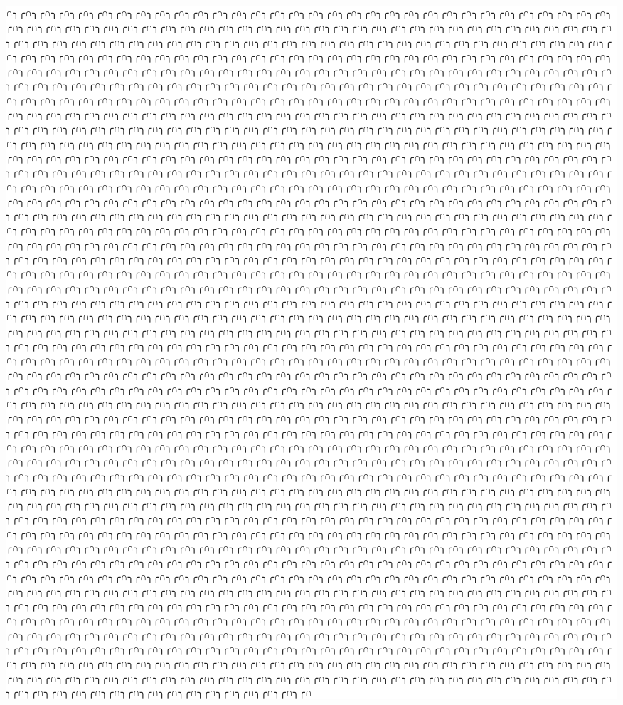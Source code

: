 ∩╮╭∩╮╭∩╮╭∩╮╭∩╮╭∩╮╭∩╮╭∩╮╭∩╮╭∩╮╭∩╮╭∩╮╭∩╮╭∩╮╭∩╮╭∩╮╭∩╮╭∩╮╭∩╮╭∩╮╭∩╮╭∩╮╭∩╮╭∩╮╭∩╮╭∩╮╭∩╮╭∩╮╭∩╮╭∩╮╭∩╮╭∩╮╭∩╮╭∩╮╭∩╮╭∩╮╭∩╮╭∩╮╭∩╮╭∩╮╭∩╮╭∩╮╭∩╮╭∩╮╭∩╮╭∩╮╭∩╮╭∩╮╭∩╮╭∩╮╭∩╮╭∩╮╭∩╮╭∩╮╭∩╮╭∩╮╭∩╮╭∩╮╭∩╮╭∩╮╭∩╮╭∩╮╭∩╮╭∩╮╭∩╮╭∩╮╭∩╮╭∩╮╭∩╮╭∩╮╭∩╮╭∩╮╭∩╮╭∩╮╭∩╮╭∩╮╭∩╮╭∩╮╭∩╮╭∩╮╭∩╮╭∩╮╭∩╮╭∩╮╭∩╮╭∩╮╭∩╮╭∩╮╭∩╮╭∩╮╭∩╮╭∩╮╭∩╮╭∩╮╭∩╮╭∩╮╭∩╮╭∩╮╭∩╮╭∩╮╭∩╮╭∩╮╭∩╮╭∩╮╭∩╮╭∩╮╭∩╮╭∩╮╭∩╮╭∩╮╭∩╮╭∩╮╭∩╮╭∩╮╭∩╮╭∩╮╭∩╮╭∩╮╭∩╮╭∩╮╭∩╮╭∩╮╭∩╮╭∩╮╭∩╮╭∩╮╭∩╮╭∩╮╭∩╮╭∩╮╭∩╮╭∩╮╭∩╮╭∩╮╭∩╮╭∩╮╭∩╮╭∩╮╭∩╮╭∩╮╭∩╮╭∩╮╭∩╮╭∩╮╭∩╮╭∩╮╭∩╮╭∩╮╭∩╮╭∩╮╭∩╮╭∩╮╭∩╮╭∩╮╭∩╮╭∩╮╭∩╮╭∩╮╭∩╮╭∩╮╭∩╮╭∩╮╭∩╮╭∩╮╭∩╮╭∩╮╭∩╮╭∩╮╭∩╮╭∩╮╭∩╮╭∩╮╭∩╮╭∩╮╭∩╮╭∩╮╭∩╮╭∩╮╭∩╮╭∩╮╭∩╮╭∩╮╭∩╮╭∩╮╭∩╮╭∩╮╭∩╮╭∩╮╭∩╮╭∩╮╭∩╮╭∩╮╭∩╮╭∩╮╭∩╮╭∩╮╭∩╮╭∩╮╭∩╮╭∩╮╭∩╮╭∩╮╭∩╮╭∩╮╭∩╮╭∩╮╭∩╮╭∩╮╭∩╮╭∩╮╭∩╮╭∩╮╭∩╮╭∩╮╭∩╮╭∩╮╭∩╮╭∩╮╭∩╮╭∩╮╭∩╮╭∩╮╭∩╮╭∩╮╭∩╮╭∩╮╭∩╮╭∩╮╭∩╮╭∩╮╭∩╮╭∩╮╭∩╮╭∩╮╭∩╮╭∩╮╭∩╮╭∩╮╭∩╮╭∩╮╭∩╮╭∩╮╭∩╮╭∩╮╭∩╮╭∩╮╭∩╮╭∩╮╭∩╮╭∩╮╭∩╮╭∩╮╭∩╮╭∩╮╭∩╮╭∩╮╭∩╮╭∩╮╭∩╮╭∩╮╭∩╮╭∩╮╭∩╮╭∩╮╭∩╮╭∩╮╭∩╮╭∩╮╭∩╮╭∩╮╭∩╮╭∩╮╭∩╮╭∩╮╭∩╮╭∩╮╭∩╮╭∩╮╭∩╮╭∩╮╭∩╮╭∩╮╭∩╮╭∩╮╭∩╮╭∩╮╭∩╮╭∩╮╭∩╮╭∩╮╭∩╮╭∩╮╭∩╮╭∩╮╭∩╮╭∩╮╭∩╮╭∩╮╭∩╮╭∩╮╭∩╮╭∩╮╭∩╮╭∩╮╭∩╮╭∩╮╭∩╮╭∩╮╭∩╮╭∩╮╭∩╮╭∩╮╭∩╮╭∩╮╭∩╮╭∩╮╭∩╮╭∩╮╭∩╮╭∩╮╭∩╮╭∩╮╭∩╮╭∩╮╭∩╮╭∩╮╭∩╮╭∩╮╭∩╮╭∩╮╭∩╮╭∩╮╭∩╮╭∩╮╭∩╮╭∩╮╭∩╮╭∩╮╭∩╮╭∩╮╭∩╮╭∩╮╭∩╮╭∩╮╭∩╮╭∩╮╭∩╮╭∩╮╭∩╮╭∩╮╭∩╮╭∩╮╭∩╮╭∩╮╭∩╮╭∩╮╭∩╮╭∩╮╭∩╮╭∩╮╭∩╮╭∩╮╭∩╮╭∩╮╭∩╮╭∩╮╭∩╮╭∩╮╭∩╮╭∩╮╭∩╮╭∩╮╭∩╮╭∩╮╭∩╮╭∩╮╭∩╮╭∩╮╭∩╮╭∩╮╭∩╮╭∩╮╭∩╮╭∩╮╭∩╮╭∩╮╭∩╮╭∩╮╭∩╮╭∩╮╭∩╮╭∩╮╭∩╮╭∩╮╭∩╮╭∩╮╭∩╮╭∩╮╭∩╮╭∩╮╭∩╮╭∩╮╭∩╮╭∩╮╭∩╮╭∩╮╭∩╮╭∩╮╭∩╮╭∩╮╭∩╮╭∩╮╭∩╮╭∩╮╭∩╮╭∩╮╭∩╮╭∩╮╭∩╮╭∩╮╭∩╮╭∩╮╭∩╮╭∩╮╭∩╮╭∩╮╭∩╮╭∩╮╭∩╮╭∩╮╭∩╮╭∩╮╭∩╮╭∩╮╭∩╮╭∩╮╭∩╮╭∩╮╭∩╮╭∩╮╭∩╮╭∩╮╭∩╮╭∩╮╭∩╮╭∩╮╭∩╮╭∩╮╭∩╮╭∩╮╭∩╮╭∩╮╭∩╮╭∩╮╭∩╮╭∩╮╭∩╮╭∩╮╭∩╮╭∩╮╭∩╮╭∩╮╭∩╮╭∩╮╭∩╮╭∩╮╭∩╮╭∩╮╭∩╮╭∩╮╭∩╮╭∩╮╭∩╮╭∩╮╭∩╮╭∩╮╭∩╮╭∩╮╭∩╮╭∩╮╭∩╮╭∩╮╭∩╮╭∩╮╭∩╮╭∩╮╭∩╮╭∩╮╭∩╮╭∩╮╭∩╮╭∩╮╭∩╮╭∩╮╭∩╮╭∩╮╭∩╮╭∩╮╭∩╮╭∩╮╭∩╮╭∩╮╭∩╮╭∩╮╭∩╮╭∩╮╭∩╮╭∩╮╭∩╮╭∩╮╭∩╮╭∩╮╭∩╮╭∩╮╭∩╮╭∩╮╭∩╮╭∩╮╭∩╮╭∩╮╭∩╮╭∩╮╭∩╮╭∩╮╭∩╮╭∩╮╭∩╮╭∩╮╭∩╮╭∩╮╭∩╮╭∩╮╭∩╮╭∩╮╭∩╮╭∩╮╭∩╮╭∩╮╭∩╮╭∩╮╭∩╮╭∩╮╭∩╮╭∩╮╭∩╮╭∩╮╭∩╮╭∩╮╭∩╮╭∩╮╭∩╮╭∩╮╭∩╮╭∩╮╭∩╮╭∩╮╭∩╮╭∩╮╭∩╮╭∩╮╭∩╮╭∩╮╭∩╮╭∩╮╭∩╮╭∩╮╭∩╮╭∩╮╭∩╮╭∩╮╭∩╮╭∩╮╭∩╮╭∩╮╭∩╮╭∩╮╭∩╮╭∩╮╭∩╮╭∩╮╭∩╮╭∩╮╭∩╮╭∩╮╭∩╮╭∩╮╭∩╮╭∩╮╭∩╮╭∩╮╭∩╮╭∩╮╭∩╮╭∩╮╭∩╮╭∩╮╭∩╮╭∩╮╭∩╮╭∩╮╭∩╮╭∩╮╭∩╮╭∩╮╭∩╮╭∩╮╭∩╮╭∩╮╭∩╮╭∩╮╭∩╮╭∩╮╭∩╮╭∩╮╭∩╮╭∩╮╭∩╮╭∩╮╭∩╮╭∩╮╭∩╮╭∩╮╭∩╮╭∩╮╭∩╮╭∩╮╭∩╮╭∩╮╭∩╮╭∩╮╭∩╮╭∩╮╭∩╮╭∩╮╭∩╮╭∩╮╭∩╮╭∩╮╭∩╮╭∩╮╭∩╮╭∩╮╭∩╮╭∩╮╭∩╮╭∩╮╭∩╮╭∩╮╭∩╮╭∩╮╭∩╮╭∩╮╭∩╮╭∩╮╭∩╮╭∩╮╭∩╮╭∩╮╭∩╮╭∩╮╭∩╮╭∩╮╭∩╮╭∩╮╭∩╮╭∩╮╭∩╮╭∩╮╭∩╮╭∩╮╭∩╮╭∩╮╭∩╮╭∩╮╭∩╮╭∩╮╭∩╮╭∩╮╭∩╮╭∩╮╭∩╮╭∩╮╭∩╮╭∩╮╭∩╮╭∩╮╭∩╮╭∩╮╭∩╮╭∩╮╭∩╮╭∩╮╭∩╮╭∩╮╭∩╮╭∩╮╭∩╮╭∩╮╭∩╮╭∩╮╭∩╮╭∩╮╭∩╮╭∩╮╭∩╮╭∩╮╭∩╮╭∩╮╭∩╮╭∩╮╭∩╮╭∩╮╭∩╮╭∩╮╭∩╮╭∩╮╭∩╮╭∩╮╭∩╮╭∩╮╭∩╮╭∩╮╭∩╮╭∩╮╭∩╮╭∩╮╭∩╮╭∩╮╭∩╮╭∩╮╭∩╮╭∩╮╭∩╮╭∩╮╭∩╮╭∩╮╭∩╮╭∩╮╭∩╮╭∩╮╭∩╮╭∩╮╭∩╮╭∩╮╭∩╮╭∩╮╭∩╮╭∩╮╭∩╮╭∩╮╭∩╮╭∩╮╭∩╮╭∩╮╭∩╮╭∩╮╭∩╮╭∩╮╭∩╮╭∩╮╭∩╮╭∩╮╭∩╮╭∩╮╭∩╮╭∩╮╭∩╮╭∩╮╭∩╮╭∩╮╭∩╮╭∩╮╭∩╮╭∩╮╭∩╮╭∩╮╭∩╮╭∩╮╭∩╮╭∩╮╭∩╮╭∩╮╭∩╮╭∩╮╭∩╮╭∩╮╭∩╮╭∩╮╭∩╮╭∩╮╭∩╮╭∩╮╭∩╮╭∩╮╭∩╮╭∩╮╭∩╮╭∩╮╭∩╮╭∩╮╭∩╮╭∩╮╭∩╮╭∩╮╭∩╮╭∩╮╭∩╮╭∩╮╭∩╮╭∩╮╭∩╮╭∩╮╭∩╮╭∩╮╭∩╮╭∩╮╭∩╮╭∩╮╭∩╮╭∩╮╭∩╮╭∩╮╭∩╮╭∩╮╭∩╮╭∩╮╭∩╮╭∩╮╭∩╮╭∩╮╭∩╮╭∩╮╭∩╮╭∩╮╭∩╮╭∩╮╭∩╮╭∩╮╭∩╮╭∩╮╭∩╮╭∩╮╭∩╮╭∩╮╭∩╮╭∩╮╭∩╮╭∩╮╭∩╮╭∩╮╭∩╮╭∩╮╭∩╮╭∩╮╭∩╮╭∩╮╭∩╮╭∩╮╭∩╮╭∩╮╭∩╮╭∩╮╭∩╮╭∩╮╭∩╮╭∩╮╭∩╮╭∩╮╭∩╮╭∩╮╭∩╮╭∩╮╭∩╮╭∩╮╭∩╮╭∩╮╭∩╮╭∩╮╭∩╮╭∩╮╭∩╮╭∩╮╭∩╮╭∩╮╭∩╮╭∩╮╭∩╮╭∩╮╭∩╮╭∩╮╭∩╮╭∩╮╭∩╮╭∩╮╭∩╮╭∩╮╭∩╮╭∩╮╭∩╮╭∩╮╭∩╮╭∩╮╭∩╮╭∩╮╭∩╮╭∩╮╭∩╮╭∩╮╭∩╮╭∩╮╭∩╮╭∩╮╭∩╮╭∩╮╭∩╮╭∩╮╭∩╮╭∩╮╭∩╮╭∩╮╭∩╮╭∩╮╭∩╮╭∩╮╭∩╮╭∩╮╭∩╮╭∩╮╭∩╮╭∩╮╭∩╮╭∩╮╭∩╮╭∩╮╭∩╮╭∩╮╭∩╮╭∩╮╭∩╮╭∩╮╭∩╮╭∩╮╭∩╮╭∩╮╭∩╮╭∩╮╭∩╮╭∩╮╭∩╮╭∩╮╭∩╮╭∩╮╭∩╮╭∩╮╭∩╮╭∩╮╭∩╮╭∩╮╭∩╮╭∩╮╭∩╮╭∩╮╭∩╮╭∩╮╭∩╮╭∩╮╭∩╮╭∩╮╭∩╮╭∩╮╭∩╮╭∩╮╭∩╮╭∩╮╭∩╮╭∩╮╭∩╮╭∩╮╭∩╮╭∩╮╭∩╮╭∩╮╭∩╮╭∩╮╭∩╮╭∩╮╭∩╮╭∩╮╭∩╮╭∩╮╭∩╮╭∩╮╭∩╮╭∩╮╭∩╮╭∩╮╭∩╮╭∩╮╭∩╮╭∩╮╭∩╮╭∩╮╭∩╮╭∩╮╭∩╮╭∩╮╭∩╮╭∩╮╭∩╮╭∩╮╭∩╮╭∩╮╭∩╮╭∩╮╭∩╮╭∩╮╭∩╮╭∩╮╭∩╮╭∩╮╭∩╮╭∩╮╭∩╮╭∩╮╭∩╮╭∩╮╭∩╮╭∩╮╭∩╮╭∩╮╭∩╮╭∩╮╭∩╮╭∩╮╭∩╮╭∩╮╭∩╮╭∩╮╭∩╮╭∩╮╭∩╮╭∩╮╭∩╮╭∩╮╭∩╮╭∩╮╭∩╮╭∩╮╭∩╮╭∩╮╭∩╮╭∩╮╭∩╮╭∩╮╭∩╮╭∩╮╭∩╮╭∩╮╭∩╮╭∩╮╭∩╮╭∩╮╭∩╮╭∩╮╭∩╮╭∩╮╭∩╮╭∩╮╭∩╮╭∩╮╭∩╮╭∩╮╭∩╮╭∩╮╭∩╮╭∩╮╭∩╮╭∩╮╭∩╮╭∩╮╭∩╮╭∩╮╭∩╮╭∩╮╭∩╮╭∩╮╭∩╮╭∩╮╭∩╮╭∩╮╭∩╮╭∩╮╭∩╮╭∩╮╭∩╮╭∩╮╭∩╮╭∩╮╭∩╮╭∩╮╭∩╮╭∩╮╭∩╮╭∩╮╭∩╮╭∩╮╭∩╮╭∩╮╭∩╮╭∩╮╭∩╮╭∩╮╭∩╮╭∩╮╭∩╮╭∩╮╭∩╮╭∩╮╭∩╮╭∩╮╭∩╮╭∩╮╭∩╮╭∩╮╭∩╮╭∩╮╭∩╮╭∩╮╭∩╮╭∩╮╭∩╮╭∩╮╭∩╮╭∩╮╭∩╮╭∩╮╭∩╮╭∩╮╭∩╮╭∩╮╭∩╮╭∩╮╭∩╮╭∩╮╭∩╮╭∩╮╭∩╮╭∩╮╭∩╮╭∩╮╭∩╮╭∩╮╭∩╮╭∩╮╭∩╮╭∩╮╭∩╮╭∩╮╭∩╮╭∩╮╭∩╮╭∩╮╭∩╮╭∩╮╭∩╮╭∩╮╭∩╮╭∩╮╭∩╮╭∩╮╭∩╮╭∩╮╭∩╮╭∩╮╭∩╮╭∩╮╭∩╮╭∩╮╭∩╮╭∩╮╭∩╮╭∩╮╭∩╮╭∩╮╭∩╮╭∩╮╭∩╮╭∩╮╭∩╮╭∩╮╭∩╮╭∩╮╭∩╮╭∩╮╭∩╮╭∩╮╭∩╮╭∩╮╭∩╮╭∩╮╭∩╮╭∩╮╭∩╮╭∩╮╭∩╮╭∩╮╭∩╮╭∩╮╭∩╮╭∩╮╭∩╮╭∩╮╭∩╮╭∩╮╭∩╮╭∩╮╭∩╮╭∩╮╭∩╮╭∩╮╭∩╮╭∩╮╭∩╮╭∩╮╭∩╮╭∩╮╭∩╮╭∩╮╭∩╮╭∩╮╭∩╮╭∩╮╭∩╮╭∩╮╭∩╮╭∩╮╭∩╮╭∩╮╭∩╮╭∩╮╭∩╮╭∩╮╭∩╮╭∩╮╭∩╮╭∩╮╭∩╮╭∩╮╭∩╮╭∩╮╭∩╮╭∩╮╭∩╮╭∩╮╭∩╮╭∩╮╭∩╮╭∩╮╭∩╮╭∩╮╭∩╮╭∩╮╭∩╮╭∩╮╭∩╮╭∩╮╭∩╮╭∩╮╭∩╮╭∩╮╭∩╮╭∩╮╭∩╮╭∩╮╭∩╮╭∩╮╭∩╮╭∩╮╭∩╮╭∩╮╭∩╮╭∩╮╭∩╮╭∩╮╭∩╮╭∩╮╭∩╮╭∩╮╭∩╮╭∩╮╭∩╮╭∩╮╭∩╮╭∩╮╭∩╮╭∩╮╭∩╮╭∩╮╭∩╮╭∩╮╭∩╮╭∩╮╭∩╮╭∩╮╭∩╮╭∩╮╭∩╮╭∩╮╭∩╮╭∩╮╭∩╮╭∩╮╭∩╮╭∩╮╭∩╮╭∩╮╭∩╮╭∩╮╭∩╮╭∩╮╭∩╮╭∩╮╭∩╮╭∩╮╭∩╮╭∩╮╭∩╮╭∩╮╭∩╮╭∩╮╭∩╮╭∩╮╭∩╮╭∩╮╭∩╮╭∩╮╭∩╮╭∩╮╭∩╮╭∩╮╭∩╮╭∩╮╭∩╮╭∩╮╭∩╮╭∩╮╭∩╮╭∩╮╭∩╮╭∩╮╭∩╮╭∩╮╭∩╮╭∩╮╭∩╮╭∩╮╭∩╮╭∩╮╭∩╮╭∩╮╭∩╮╭∩╮╭∩╮╭∩╮╭∩╮╭∩╮╭∩╮╭∩╮╭∩╮╭∩╮╭∩╮╭∩╮╭∩╮╭∩╮╭∩╮╭∩╮╭∩╮╭∩╮╭∩╮╭∩╮╭∩╮╭∩╮╭∩╮╭∩╮╭∩╮╭∩╮╭∩╮╭∩╮╭∩╮╭∩╮╭∩╮╭∩╮╭∩╮╭∩╮╭∩╮╭∩╮╭∩╮╭∩╮╭∩╮╭∩╮╭∩╮╭∩╮╭∩╮╭∩╮╭∩╮╭∩╮╭∩╮╭∩╮╭∩╮╭∩╮╭∩╮╭∩╮╭∩╮╭∩╮╭∩╮╭∩╮╭∩╮╭∩╮╭∩╮╭∩╮╭∩╮╭∩╮╭∩╮╭∩╮╭∩╮╭∩╮╭∩╮╭∩╮╭∩╮╭∩╮╭∩╮╭∩╮╭∩╮╭∩╮╭∩╮╭∩╮╭∩╮╭∩╮╭∩╮╭∩╮╭∩╮╭∩╮╭∩╮╭∩╮╭∩╮╭∩╮╭∩╮╭∩╮╭∩╮╭∩╮╭∩╮╭∩╮╭∩╮╭∩╮╭∩╮╭∩╮╭∩╮╭∩╮╭∩╮╭∩╮╭∩╮╭∩╮╭∩╮╭∩╮╭∩╮╭∩╮╭∩╮╭∩╮╭∩╮╭∩╮╭∩╮╭∩╮╭∩╮╭∩╮╭∩╮╭∩╮╭∩╮╭∩╮╭∩╮╭∩╮╭∩╮╭∩╮╭∩╮╭∩╮╭∩╮╭∩╮╭∩╮╭∩╮╭∩╮╭∩╮╭∩╮╭∩╮╭∩╮╭∩╮╭∩╮╭∩╮╭∩╮╭∩╮╭∩╮╭∩╮╭∩╮╭∩╮╭∩╮╭∩╮╭∩